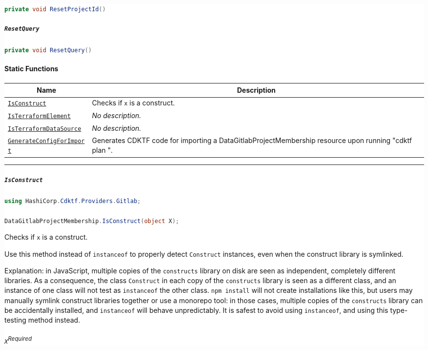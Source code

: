 ```csharp
private void ResetProjectId()
```

##### `ResetQuery` <a name="ResetQuery" id="@cdktf/provider-gitlab.dataGitlabProjectMembership.DataGitlabProjectMembership.resetQuery"></a>

```csharp
private void ResetQuery()
```

#### Static Functions <a name="Static Functions" id="Static Functions"></a>

| **Name** | **Description** |
| --- | --- |
| <code><a href="#@cdktf/provider-gitlab.dataGitlabProjectMembership.DataGitlabProjectMembership.isConstruct">IsConstruct</a></code> | Checks if `x` is a construct. |
| <code><a href="#@cdktf/provider-gitlab.dataGitlabProjectMembership.DataGitlabProjectMembership.isTerraformElement">IsTerraformElement</a></code> | *No description.* |
| <code><a href="#@cdktf/provider-gitlab.dataGitlabProjectMembership.DataGitlabProjectMembership.isTerraformDataSource">IsTerraformDataSource</a></code> | *No description.* |
| <code><a href="#@cdktf/provider-gitlab.dataGitlabProjectMembership.DataGitlabProjectMembership.generateConfigForImport">GenerateConfigForImport</a></code> | Generates CDKTF code for importing a DataGitlabProjectMembership resource upon running "cdktf plan <stack-name>". |

---

##### `IsConstruct` <a name="IsConstruct" id="@cdktf/provider-gitlab.dataGitlabProjectMembership.DataGitlabProjectMembership.isConstruct"></a>

```csharp
using HashiCorp.Cdktf.Providers.Gitlab;

DataGitlabProjectMembership.IsConstruct(object X);
```

Checks if `x` is a construct.

Use this method instead of `instanceof` to properly detect `Construct`
instances, even when the construct library is symlinked.

Explanation: in JavaScript, multiple copies of the `constructs` library on
disk are seen as independent, completely different libraries. As a
consequence, the class `Construct` in each copy of the `constructs` library
is seen as a different class, and an instance of one class will not test as
`instanceof` the other class. `npm install` will not create installations
like this, but users may manually symlink construct libraries together or
use a monorepo tool: in those cases, multiple copies of the `constructs`
library can be accidentally installed, and `instanceof` will behave
unpredictably. It is safest to avoid using `instanceof`, and using
this type-testing method instead.

###### `X`<sup>Required</sup> <a name="X" id="@cdktf/provider-gitlab.dataGitlabProjectMembership.DataGitlabProjectMembership.isConstruct.parameter.x"></a>
